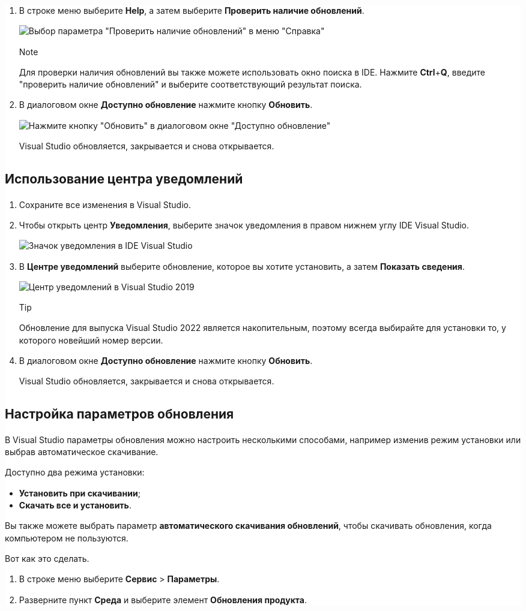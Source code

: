 1. В строке меню выберите **Help**, а затем выберите **Проверить наличие обновлений**.

     ![Выбор параметра "Проверить наличие обновлений" в меню "Справка"](media/vs-2019/vs-ide-check-updates-help-menu.png "Выбор параметра &quot;Проверить наличие обновлений&quot; в меню &quot;Справка&quot;")

    > [!NOTE]
    > Для проверки наличия обновлений вы также можете использовать окно поиска в IDE. Нажмите **Ctrl**+**Q**, введите "проверить наличие обновлений" и выберите соответствующий результат поиска.

1. В диалоговом окне **Доступно обновление** нажмите кнопку **Обновить**.

     ![Нажмите кнопку "Обновить" в диалоговом окне "Доступно обновление"](media/vs-2019/update-visual-studio-community-from-ide.png "Нажмите кнопку &quot;Обновить&quot; в диалоговом окне &quot;Доступно обновление&quot;")

   Visual Studio обновляется, закрывается и снова открывается.

## <a name="use-the-notifications-hub"></a>Использование центра уведомлений

1. Сохраните все изменения в Visual Studio.

1. Чтобы открыть центр **Уведомления**, выберите значок уведомления в правом нижнем углу IDE Visual Studio.

   ![Значок уведомления в IDE Visual Studio](media/vs-2019/notification-bar.png "Значок уведомления в IDE Visual Studio")

1. В **Центре уведомлений** выберите обновление, которое вы хотите установить, а затем **Показать сведения**.

     ![Центр уведомлений в Visual Studio 2019](media/vs-2019/notification-hub-update.png "Центр уведомлений в Visual Studio 2019")

      > [!TIP]
      > Обновление для выпуска Visual Studio 2022 является накопительным, поэтому всегда выбирайте для установки то, у которого новейший номер версии.

1. В диалоговом окне **Доступно обновление** нажмите кнопку **Обновить**.

   Visual Studio обновляется, закрывается и снова открывается.

## <a name="customize-update-settings"></a>Настройка параметров обновления

В Visual Studio параметры обновления можно настроить несколькими способами, например изменив режим установки или выбрав автоматическое скачивание.

Доступно два режима установки:

* **Установить при скачивании**;
* **Скачать все и установить**.

Вы также можете выбрать параметр **автоматического скачивания обновлений**, чтобы скачивать обновления, когда компьютером не пользуются.

Вот как это сделать.

1. В строке меню выберите **Сервис** > **Параметры**.

2. Разверните пункт **Среда** и выберите элемент **Обновления продукта**.
